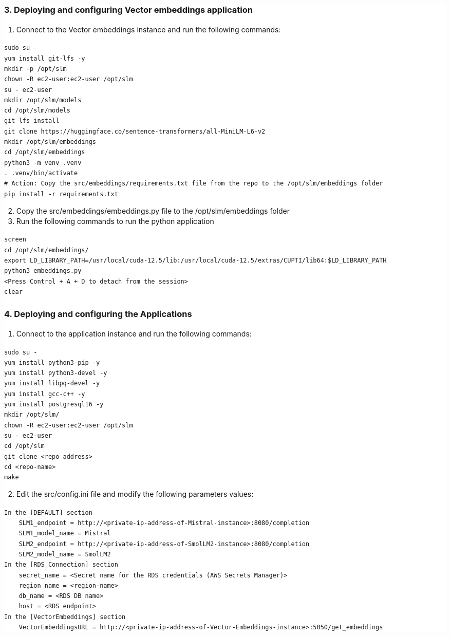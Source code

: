 ### 3. Deploying and configuring Vector embeddings application
1. Connect to the Vector embeddings instance and run the following commands:
```
sudo su -
yum install git-lfs -y
mkdir -p /opt/slm
chown -R ec2-user:ec2-user /opt/slm
su - ec2-user
mkdir /opt/slm/models
cd /opt/slm/models
git lfs install
git clone https://huggingface.co/sentence-transformers/all-MiniLM-L6-v2
mkdir /opt/slm/embeddings
cd /opt/slm/embeddings
python3 -m venv .venv
. .venv/bin/activate
# Action: Copy the src/embeddings/requirements.txt file from the repo to the /opt/slm/embeddings folder
pip install -r requirements.txt
```
2. Copy the src/embeddings/embeddings.py file to the /opt/slm/embeddings folder
3. Run the following commands to run the python application
```
screen
cd /opt/slm/embeddings/
export LD_LIBRARY_PATH=/usr/local/cuda-12.5/lib:/usr/local/cuda-12.5/extras/CUPTI/lib64:$LD_LIBRARY_PATH
python3 embeddings.py
<Press Control + A + D to detach from the session>
clear
```
### 4. Deploying and configuring the Applications
1. Connect to the application instance and run the following commands:
```
sudo su -
yum install python3-pip -y
yum install python3-devel -y
yum install libpq-devel -y
yum install gcc-c++ -y
yum install postgresql16 -y
mkdir /opt/slm/
chown -R ec2-user:ec2-user /opt/slm
su - ec2-user
cd /opt/slm
git clone <repo address>
cd <repo-name>
make
```
2. Edit the src/config.ini file and modify the following parameters values:
```
In the [DEFAULT] section  
    SLM1_endpoint = http://<private-ip-address-of-Mistral-instance>:8080/completion
    SLM1_model_name = Mistral
    SLM2_endpoint = http://<private-ip-address-of-SmolLM2-instance>:8080/completion
    SLM2_model_name = SmolLM2
In the [RDS_Connection] section  
    secret_name = <Secret name for the RDS credentials (AWS Secrets Manager)>
    region_name = <region-name>
    db_name = <RDS DB name>
    host = <RDS endpoint>
In the [VectorEmbeddings] section  
    VectorEmbeddingsURL = http://<private-ip-address-of-Vector-Embeddings-instance>:5050/get_embeddings
```